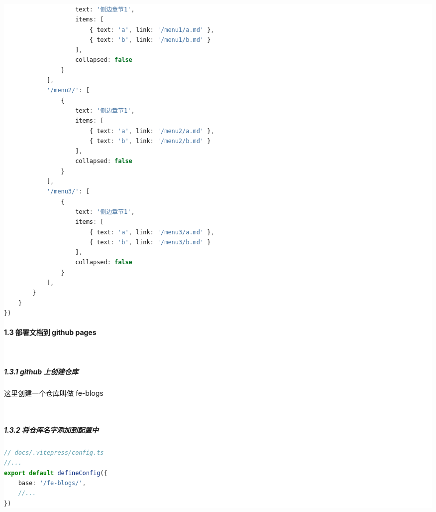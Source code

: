 ```ts
                    text: '侧边章节1',
                    items: [
                        { text: 'a', link: '/menu1/a.md' },
                        { text: 'b', link: '/menu1/b.md' }
                    ],
                    collapsed: false
                }
            ],
            '/menu2/': [
                {
                    text: '侧边章节1',
                    items: [
                        { text: 'a', link: '/menu2/a.md' },
                        { text: 'b', link: '/menu2/b.md' }
                    ],
                    collapsed: false
                }
            ],
            '/menu3/': [
                {
                    text: '侧边章节1',
                    items: [
                        { text: 'a', link: '/menu3/a.md' },
                        { text: 'b', link: '/menu3/b.md' }
                    ],
                    collapsed: false
                }
            ],
        }
    }
})
```

#### 1.3 部署文档到 github pages

<br/>

##### 1.3.1 github 上创建仓库

这里创建一个仓库叫做 fe-blogs

<br/>

##### 1.3.2 将仓库名字添加到配置中

```ts
// docs/.vitepress/config.ts
//...
export default defineConfig({
    base: '/fe-blogs/',
    //...
})
```
